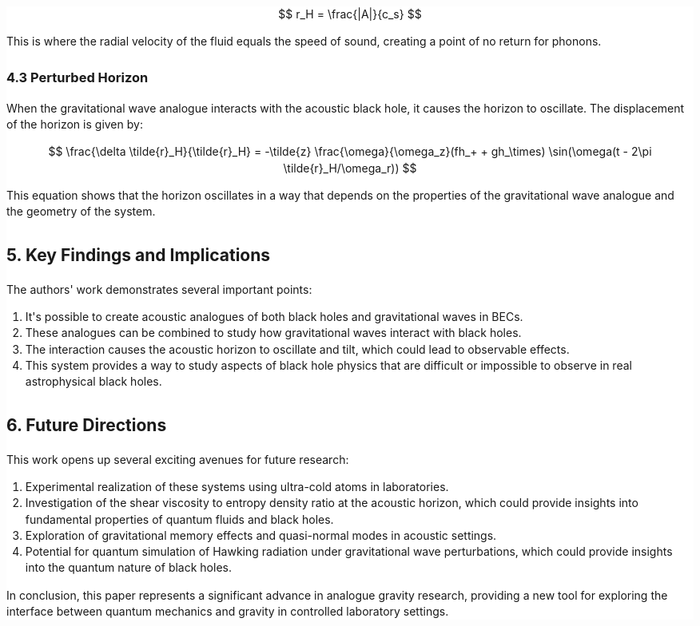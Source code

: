 $$
r_H = \frac{|A|}{c_s}
$$

This is where the radial velocity of the fluid equals the speed of sound, creating a point of no return for phonons.

### 4.3 Perturbed Horizon

When the gravitational wave analogue interacts with the acoustic black hole, it causes the horizon to oscillate. The displacement of the horizon is given by:

$$
\frac{\delta \tilde{r}_H}{\tilde{r}_H} = -\tilde{z} \frac{\omega}{\omega_z}(fh_+ + gh_\times) \sin(\omega(t - 2\pi \tilde{r}_H/\omega_r))
$$

This equation shows that the horizon oscillates in a way that depends on the properties of the gravitational wave analogue and the geometry of the system.

## 5. Key Findings and Implications

The authors' work demonstrates several important points:

1. It's possible to create acoustic analogues of both black holes and gravitational waves in BECs.
2. These analogues can be combined to study how gravitational waves interact with black holes.
3. The interaction causes the acoustic horizon to oscillate and tilt, which could lead to observable effects.
4. This system provides a way to study aspects of black hole physics that are difficult or impossible to observe in real astrophysical black holes.

## 6. Future Directions

This work opens up several exciting avenues for future research:

1. Experimental realization of these systems using ultra-cold atoms in laboratories.
2. Investigation of the shear viscosity to entropy density ratio at the acoustic horizon, which could provide insights into fundamental properties of quantum fluids and black holes.
3. Exploration of gravitational memory effects and quasi-normal modes in acoustic settings.
4. Potential for quantum simulation of Hawking radiation under gravitational wave perturbations, which could provide insights into the quantum nature of black holes.

In conclusion, this paper represents a significant advance in analogue gravity research, providing a new tool for exploring the interface between quantum mechanics and gravity in controlled laboratory settings.